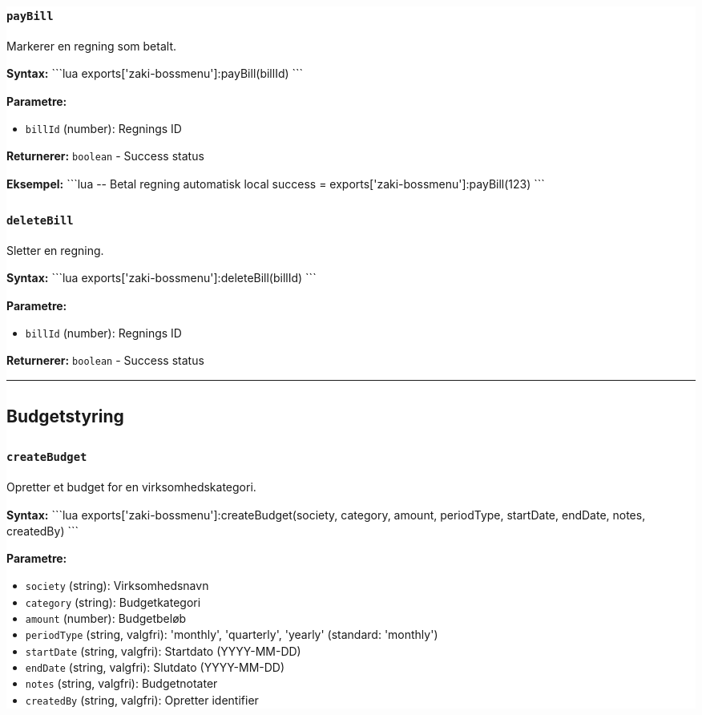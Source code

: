 ### `payBill`
Markerer en regning som betalt.

**Syntax:**
\`\`\`lua
exports['zaki-bossmenu']:payBill(billId)
\`\`\`

**Parametre:**
- `billId` (number): Regnings ID

**Returnerer:** `boolean` - Success status

**Eksempel:**
\`\`\`lua
-- Betal regning automatisk
local success = exports['zaki-bossmenu']:payBill(123)
\`\`\`

### `deleteBill`
Sletter en regning.

**Syntax:**
\`\`\`lua
exports['zaki-bossmenu']:deleteBill(billId)
\`\`\`

**Parametre:**
- `billId` (number): Regnings ID

**Returnerer:** `boolean` - Success status

---

## Budgetstyring

### `createBudget`
Opretter et budget for en virksomhedskategori.

**Syntax:**
\`\`\`lua
exports['zaki-bossmenu']:createBudget(society, category, amount, periodType, startDate, endDate, notes, createdBy)
\`\`\`

**Parametre:**
- `society` (string): Virksomhedsnavn
- `category` (string): Budgetkategori
- `amount` (number): Budgetbeløb
- `periodType` (string, valgfri): 'monthly', 'quarterly', 'yearly' (standard: 'monthly')
- `startDate` (string, valgfri): Startdato (YYYY-MM-DD)
- `endDate` (string, valgfri): Slutdato (YYYY-MM-DD)
- `notes` (string, valgfri): Budgetnotater
- `createdBy` (string, valgfri): Opretter identifier
